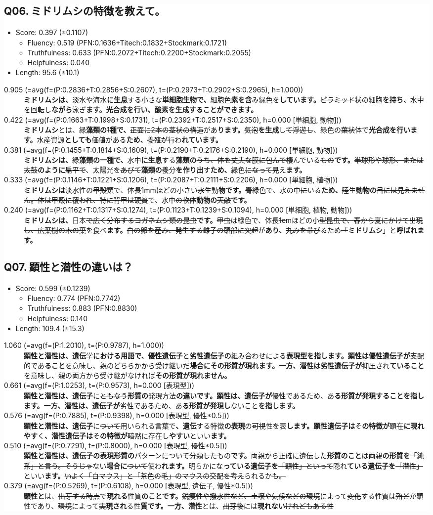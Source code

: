 ## <a name="Q06"></a>Q06. ミドリムシの特徴を教えて。

- Score: 0.397 (±0.1107)
  - Fluency: 0.519 (PFN:0.1636+Titech:0.1832+Stockmark:0.1721)
  - Truthfulness: 0.633 (PFN:0.2072+Titech:0.2200+Stockmark:0.2055)
  - Helpfulness: 0.040
- Length: 95.6 (±10.1)

<dl>
<dt>0.905 (=avg(f=(P:0.2836+T:0.2856+S:0.2607), t=(P:0.2973+T:0.2902+S:0.2965), h=1.000))</dt>
<dd><b>ミドリムシは、</b>淡水や海水<b>に生息</b>する小さな<b>単細胞生物で、</b>細胞色<b>素を含</b>み緑色を<b>しています。</b><s>ピラミッド状</s>の細胞<b>を持ち、</b>水中を<s>回転</s>し<b>ながら</b><s>泳ぎ</s><b>ます。光合成を行い、酸素を生成することができます。</b></dd>
<dt>0.422 (=avg(f=(P:0.1663+T:0.1998+S:0.1731), t=(P:0.2392+T:0.2517+S:0.2350), h=0.000 [単細胞, 動物]))</dt>
<dd><b>ミドリムシ</b>とは、緑<b>藻類の</b><s>1</s><b>種で、</b><s>正面に2本の茎状の構造</s>があ<b>ります。</b><s>気泡</s><b>を生成</b>し<s>て浮遊し</s>、緑色の<s>葉状</s>体で<b>光合成を行います。</b>水<s>産</s>資源<b>としても</b><s>価値</s>がある<b>ため、</b><s>養殖が行</s>わ<b>れています。</b></dd>
<dt>0.381 (=avg(f=(P:0.1455+T:0.1814+S:0.1609), t=(P:0.2190+T:0.2176+S:0.2190), h=0.000 [単細胞, 動物]))</dt>
<dd><b>ミドリムシは、</b>緑<b>藻類の一種で、</b>水中<b>に生息</b>する<b>藻類の</b><s>うち、体を丈夫な膜に包んで棲</s>んでいる<s>もの</s><b>です。</b><s>半球形や球形、または太鼓</s><b>のように</b><s>扁平で</s>、太陽光を<s>あびて</s><b>藻類の</b>養分<b>を作り出</b>す<b>ため、</b>緑色<s>になって見</s>え<b>ます。</b></dd>
<dt>0.333 (=avg(f=(P:0.1146+T:0.1221+S:0.1206), t=(P:0.2087+T:0.2111+S:0.2206), h=0.000 [単細胞, 植物]))</dt>
<dd><b>ミドリムシは</b>淡水性の<s>甲殻</s>類で、体長1mmほどの小さい<s>水</s>生動<b>物です。</b><s>青</s>緑色で、水の中<s>に</s>いる<b>ため、</b><s>陸</s>生<b>動物の</b><s>目には見えません。体は甲殻に覆われ、特に背甲は硬質</s>で、水中<s>の軟体</s><b>動物の</b><s>天敵</s><b>です。</b></dd>
<dt>0.240 (=avg(f=(P:0.1162+T:0.1317+S:0.1274), t=(P:0.1123+T:0.1239+S:0.1094), h=0.000 [単細胞, 植物, 動物]))</dt>
<dd><b>ミドリムシは、</b>日本<s>で広く分布するコガネムシ類の昆虫</s><b>です。</b><s>甲虫</s>は緑色で、体長<s>1c</s>mほどの小<s>型昆虫で、春から夏にかけて出現し、広葉樹の木の葉</s>を食べ<b>ます。</b><s>白の卵を産み、発生する雌子の頭部に突起</s>が<b>あり、</b><s>丸みを帯び</s>るため<s>「</s><b>ミドリムシ</b>」と<b>呼ばれます。</b></dd>
</dl>

## <a name="Q07"></a>Q07. 顕性と潜性の違いは？

- Score: 0.599 (±0.1239)
  - Fluency: 0.774 (PFN:0.7742)
  - Truthfulness: 0.883 (PFN:0.8830)
  - Helpfulness: 0.140
- Length: 109.4 (±15.3)

<dl>
<dt>1.060 (=avg(f=(P:1.2010), t=(P:0.9787), h=1.000))</dt>
<dd><b>顕性と潜性は、遺伝</b>学<b>における用語で、優性遺伝子</b>と<b>劣性遺伝子の</b>組み合わせによる<b>表現型を指します。顕性は優性遺伝子が</b><s>支配的</s>であ<b>ること</b>を意味し、<s>親</s>のどちらかから受け継いだ<b>場合にその形質が現れます。一方、潜性は劣性遺伝子が</b><s>抑圧</s>され<b>ていること</b>を意味し、<s>親</s>の両方から受け継がなければ<b>その形質が現れません。</b></dd>
<dt>0.661 (=avg(f=(P:1.0253), t=(P:0.9573), h=0.000 [表現型]))</dt>
<dd><b>顕性と潜性は、遺伝子</b>に<s>ともなう</s><b>形質の</b>発現方法<b>の違いです。顕性は、遺伝子が</b>優性であるため、あ<b>る形質が発現することを指します。一方、潜性は、遺伝子が</b>劣性であるため、あ<b>る形質が発現し</b>ないこと<b>を指します。</b></dd>
<dt>0.576 (=avg(f=(P:0.7885), t=(P:0.9398), h=0.000 [表現型, 優性*0.5]))</dt>
<dd><b>顕性と潜性は、遺伝子</b>に<s>ついて</s>用いられる言葉で<b>、遺伝</b>する特徴<b>の表現</b>の<s>可視</s>性を表<b>します。顕性遺伝子は</b>そ<b>の特徴が</b>顕<s>在</s><b>に現れやす</b>く<b>、潜性遺伝子は</b>そ<b>の特徴が</b><s>暗黙</s>に存在し<b>やすい</b>といい<b>ます。</b></dd>
<dt>0.510 (=avg(f=(P:0.7291), t=(P:0.8000), h=0.000 [表現型, 優性*0.5]))</dt>
<dd><b>顕性と潜性は、遺伝子の表現形質の</b><s>パターンについて分類した</s>もの<b>です。</b>両親から<s>正確</s>に遺伝した<b>形質のこと</b>は両親<b>の形質を</b><s>「純系」と言う。そうじゃ</s>ない<b>場合に</b><s>ついて</s>使わ<b>れます。</b>明らかにな<b>っている遺伝子を</b><s>「顕性」といって</s>隠れ<b>ている遺伝子を</b><s>「潜性」</s>といい<b>ます。</b><s>&#92;nよく「白マウス」と「茶色の毛」のマウスの交配を考え</s>られるか<s>も。</s></dd>
<dt>0.379 (=avg(f=(P:0.5269), t=(P:0.6108), h=0.000 [表現型, 遺伝子, 優性*0.5]))</dt>
<dd><b>顕性と</b>は、<s>出芽する時点</s>で<b>現れる</b>性質<b>のことです。</b><s>鋭痩性や撥水性など、土壌や気候などの環境</s>によって<s>変化</s>する性質は<s>殆ど</s>が顕性であり、<s>環境</s>によって<s>実</s><b>現され</b>る性<b>質です。一方、潜性</b>とは、<s>出芽後</s>には<b>現れない</b><s>けれどもある性</s></dd>
</dl>
